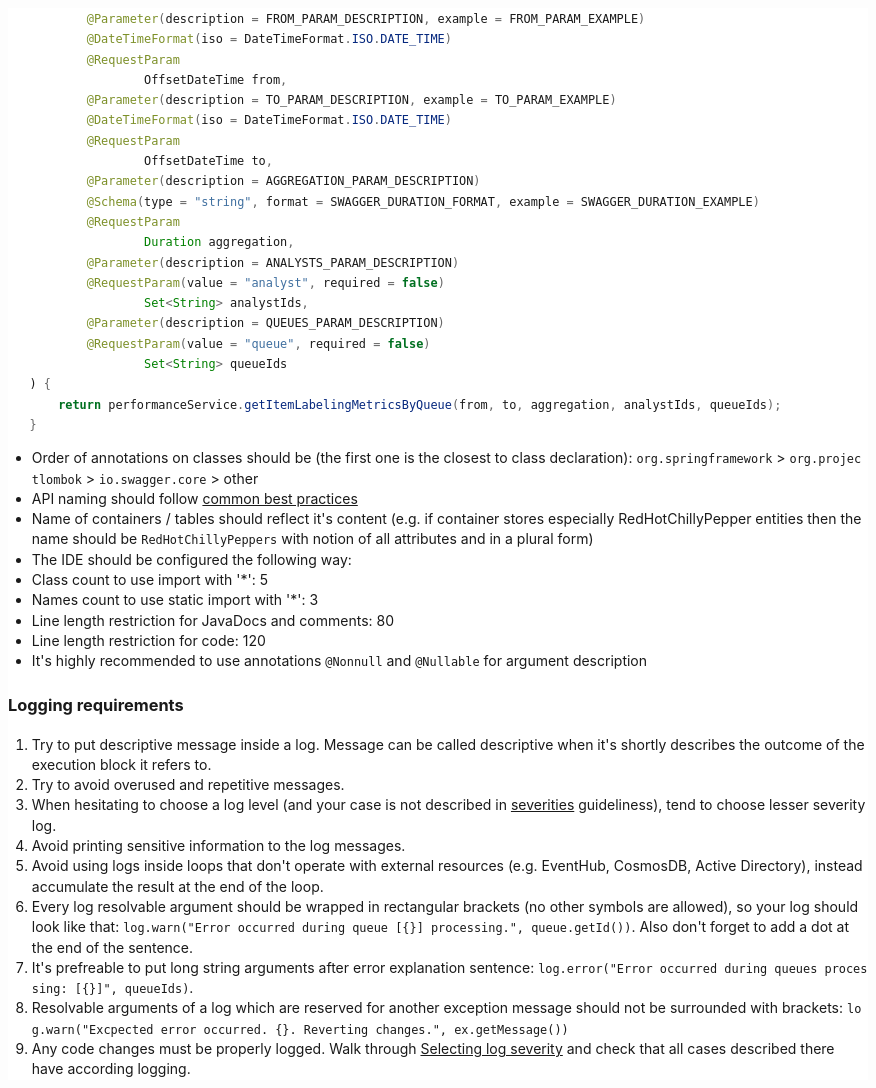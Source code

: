 ```java
           @Parameter(description = FROM_PARAM_DESCRIPTION, example = FROM_PARAM_EXAMPLE)
           @DateTimeFormat(iso = DateTimeFormat.ISO.DATE_TIME)
           @RequestParam
                   OffsetDateTime from,
           @Parameter(description = TO_PARAM_DESCRIPTION, example = TO_PARAM_EXAMPLE)
           @DateTimeFormat(iso = DateTimeFormat.ISO.DATE_TIME)
           @RequestParam
                   OffsetDateTime to,
           @Parameter(description = AGGREGATION_PARAM_DESCRIPTION)
           @Schema(type = "string", format = SWAGGER_DURATION_FORMAT, example = SWAGGER_DURATION_EXAMPLE)
           @RequestParam
                   Duration aggregation,
           @Parameter(description = ANALYSTS_PARAM_DESCRIPTION)
           @RequestParam(value = "analyst", required = false)
                   Set<String> analystIds,
           @Parameter(description = QUEUES_PARAM_DESCRIPTION)
           @RequestParam(value = "queue", required = false)
                   Set<String> queueIds
   ) {
       return performanceService.getItemLabelingMetricsByQueue(from, to, aggregation, analystIds, queueIds);
   }
```
* Order of annotations on classes should be (the first one is the closest to class declaration): `org.springframework` >
`org.projectlombok` > `io.swagger.core` > other
* API naming should follow [common best practices](https://restfulapi.net/resource-naming)
* Name of containers / tables should reflect it's content (e.g. if container stores especially RedHotChillyPepper
entities then the name should be `RedHotChillyPeppers` with notion of all attributes and in a plural form)
* The IDE should be configured the following way:
* Class count to use import with '*': 5
* Names count to use static import with '*': 3
* Line length restriction for JavaDocs and comments: 80
* Line length restriction for code: 120
* It's highly recommended to use annotations `@Nonnull` and `@Nullable` for argument description

### Logging requirements
1. Try to put descriptive message inside a log. Message can be called descriptive when it's shortly describes the outcome of
the execution block it refers to.
2. Try to avoid overused and repetitive messages.
3. When hesitating to choose a log level (and your case is not described in [severities](#selecting-log-severity) guideliness),
tend to choose lesser severity log.
4. Avoid printing sensitive information to the log messages.
5. Avoid using logs inside loops that don't operate with external resources (e.g. EventHub, CosmosDB, Active Directory), instead accumulate the result at the end of the loop.
6. Every log resolvable argument should be wrapped in rectangular brackets (no other symbols are allowed), so
your log should look like that: `log.warn("Error occurred during queue [{}] processing.", queue.getId())`. Also don't
forget to add a dot at the end of the sentence.
7. It's prefreable to put long string arguments after error explanation sentence:
`log.error("Error occurred during queues processing: [{}]", queueIds)`.
8. Resolvable arguments of a log which are reserved for another exception message should not be surrounded with brackets:
`log.warn("Excpected error occurred. {}. Reverting changes.", ex.getMessage())`
9. Any code changes must be properly logged. Walk through [Selecting log severity](#selecting-log-severity) and check that
all cases described there have according logging.